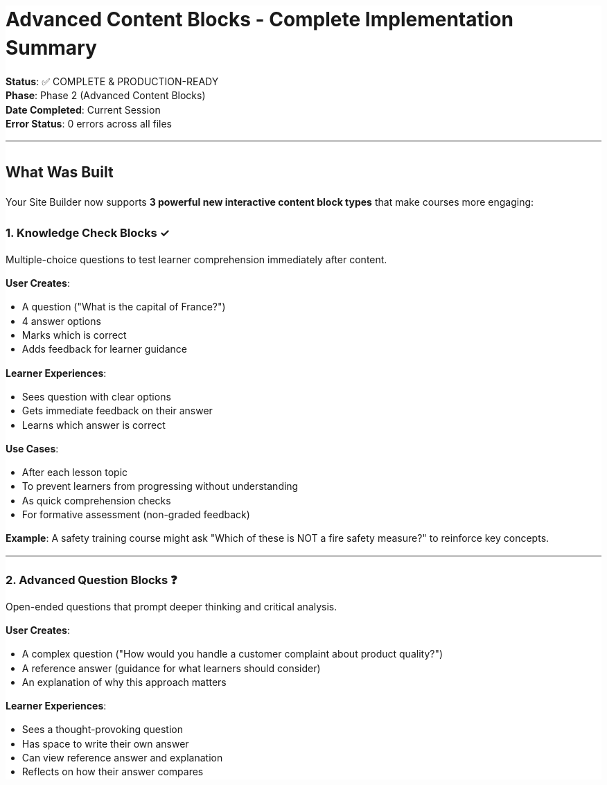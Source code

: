 # Advanced Content Blocks - Complete Implementation Summary

**Status**: ✅ COMPLETE & PRODUCTION-READY  
**Phase**: Phase 2 (Advanced Content Blocks)  
**Date Completed**: Current Session  
**Error Status**: 0 errors across all files

---

## What Was Built

Your Site Builder now supports **3 powerful new interactive content block types** that make courses more engaging:

### 1. **Knowledge Check Blocks** ✓
Multiple-choice questions to test learner comprehension immediately after content.

**User Creates**:
- A question ("What is the capital of France?")
- 4 answer options
- Marks which is correct
- Adds feedback for learner guidance

**Learner Experiences**:
- Sees question with clear options
- Gets immediate feedback on their answer
- Learns which answer is correct

**Use Cases**:
- After each lesson topic
- To prevent learners from progressing without understanding
- As quick comprehension checks
- For formative assessment (non-graded feedback)

**Example**: A safety training course might ask "Which of these is NOT a fire safety measure?" to reinforce key concepts.

---

### 2. **Advanced Question Blocks** ❓
Open-ended questions that prompt deeper thinking and critical analysis.

**User Creates**:
- A complex question ("How would you handle a customer complaint about product quality?")
- A reference answer (guidance for what learners should consider)
- An explanation of why this approach matters

**Learner Experiences**:
- Sees a thought-provoking question
- Has space to write their own answer
- Can view reference answer and explanation
- Reflects on how their answer compares
